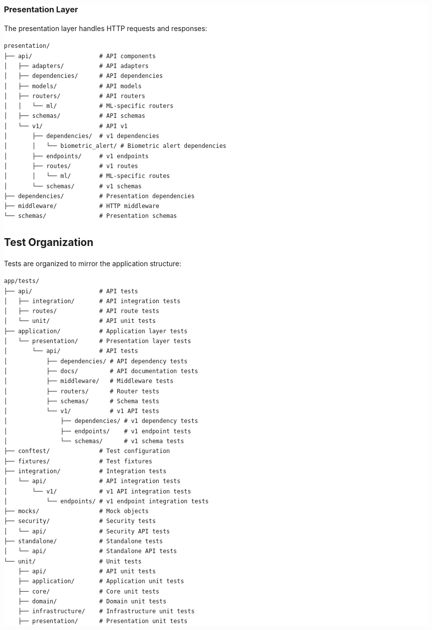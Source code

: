 ### Presentation Layer

The presentation layer handles HTTP requests and responses:

```
presentation/
├── api/                   # API components
│   ├── adapters/          # API adapters
│   ├── dependencies/      # API dependencies
│   ├── models/            # API models
│   ├── routers/           # API routers
│   │   └── ml/            # ML-specific routers
│   ├── schemas/           # API schemas
│   └── v1/                # API v1
│       ├── dependencies/  # v1 dependencies
│       │   └── biometric_alert/ # Biometric alert dependencies
│       ├── endpoints/     # v1 endpoints
│       ├── routes/        # v1 routes
│       │   └── ml/        # ML-specific routes
│       └── schemas/       # v1 schemas
├── dependencies/          # Presentation dependencies
├── middleware/            # HTTP middleware
└── schemas/               # Presentation schemas
```

## Test Organization

Tests are organized to mirror the application structure:

```
app/tests/
├── api/                   # API tests
│   ├── integration/       # API integration tests
│   ├── routes/            # API route tests
│   └── unit/              # API unit tests
├── application/           # Application layer tests
│   └── presentation/      # Presentation layer tests
│       └── api/           # API tests
│           ├── dependencies/ # API dependency tests
│           ├── docs/         # API documentation tests
│           ├── middleware/   # Middleware tests
│           ├── routers/      # Router tests
│           ├── schemas/      # Schema tests
│           └── v1/           # v1 API tests
│               ├── dependencies/ # v1 dependency tests
│               ├── endpoints/    # v1 endpoint tests
│               └── schemas/      # v1 schema tests
├── conftest/              # Test configuration
├── fixtures/              # Test fixtures
├── integration/           # Integration tests
│   └── api/               # API integration tests
│       └── v1/            # v1 API integration tests
│           └── endpoints/ # v1 endpoint integration tests
├── mocks/                 # Mock objects
├── security/              # Security tests
│   └── api/               # Security API tests
├── standalone/            # Standalone tests
│   └── api/               # Standalone API tests
└── unit/                  # Unit tests
    ├── api/               # API unit tests
    ├── application/       # Application unit tests
    ├── core/              # Core unit tests
    ├── domain/            # Domain unit tests
    ├── infrastructure/    # Infrastructure unit tests
    ├── presentation/      # Presentation unit tests
```